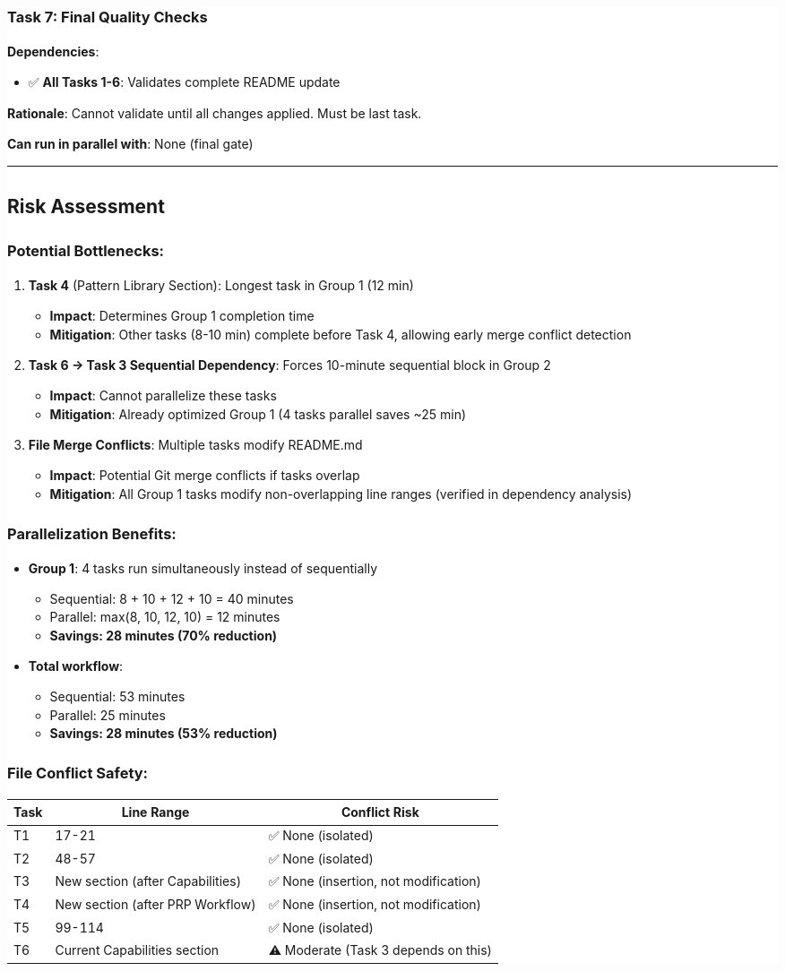 ### Task 7: Final Quality Checks
**Dependencies**:
- ✅ **All Tasks 1-6**: Validates complete README update

**Rationale**: Cannot validate until all changes applied. Must be last task.

**Can run in parallel with**: None (final gate)

---

## Risk Assessment

### Potential Bottlenecks:

1. **Task 4** (Pattern Library Section): Longest task in Group 1 (12 min)
   - **Impact**: Determines Group 1 completion time
   - **Mitigation**: Other tasks (8-10 min) complete before Task 4, allowing early merge conflict detection

2. **Task 6 → Task 3 Sequential Dependency**: Forces 10-minute sequential block in Group 2
   - **Impact**: Cannot parallelize these tasks
   - **Mitigation**: Already optimized Group 1 (4 tasks parallel saves ~25 min)

3. **File Merge Conflicts**: Multiple tasks modify README.md
   - **Impact**: Potential Git merge conflicts if tasks overlap
   - **Mitigation**: All Group 1 tasks modify non-overlapping line ranges (verified in dependency analysis)

### Parallelization Benefits:

- **Group 1**: 4 tasks run simultaneously instead of sequentially
  - Sequential: 8 + 10 + 12 + 10 = 40 minutes
  - Parallel: max(8, 10, 12, 10) = 12 minutes
  - **Savings: 28 minutes (70% reduction)**

- **Total workflow**:
  - Sequential: 53 minutes
  - Parallel: 25 minutes
  - **Savings: 28 minutes (53% reduction)**

### File Conflict Safety:

| Task | Line Range | Conflict Risk |
|------|------------|---------------|
| T1 | 17-21 | ✅ None (isolated) |
| T2 | 48-57 | ✅ None (isolated) |
| T3 | New section (after Capabilities) | ✅ None (insertion, not modification) |
| T4 | New section (after PRP Workflow) | ✅ None (insertion, not modification) |
| T5 | 99-114 | ✅ None (isolated) |
| T6 | Current Capabilities section | ⚠️ Moderate (Task 3 depends on this) |
